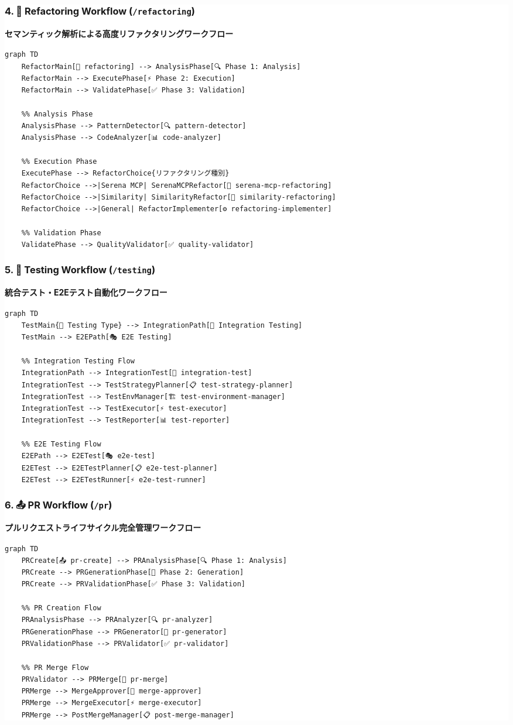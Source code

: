 ### 4. 🔧 Refactoring Workflow (`/refactoring`)

**セマンティック解析による高度リファクタリングワークフロー**

```mermaid
graph TD
    RefactorMain[🔧 refactoring] --> AnalysisPhase[🔍 Phase 1: Analysis]
    RefactorMain --> ExecutePhase[⚡ Phase 2: Execution]
    RefactorMain --> ValidatePhase[✅ Phase 3: Validation]

    %% Analysis Phase
    AnalysisPhase --> PatternDetector[🔍 pattern-detector]
    AnalysisPhase --> CodeAnalyzer[📊 code-analyzer]

    %% Execution Phase
    ExecutePhase --> RefactorChoice{リファクタリング種別}
    RefactorChoice -->|Serena MCP| SerenaMCPRefactor[🤖 serena-mcp-refactoring]
    RefactorChoice -->|Similarity| SimilarityRefactor[🔄 similarity-refactoring]
    RefactorChoice -->|General| RefactorImplementer[⚙️ refactoring-implementer]

    %% Validation Phase
    ValidatePhase --> QualityValidator[✅ quality-validator]
```

### 5. 🧪 Testing Workflow (`/testing`)

**統合テスト・E2Eテスト自動化ワークフロー**

```mermaid
graph TD
    TestMain{🧪 Testing Type} --> IntegrationPath[🔗 Integration Testing]
    TestMain --> E2EPath[🎭 E2E Testing]

    %% Integration Testing Flow
    IntegrationPath --> IntegrationTest[🔗 integration-test]
    IntegrationTest --> TestStrategyPlanner[📋 test-strategy-planner]
    IntegrationTest --> TestEnvManager[🏗️ test-environment-manager]
    IntegrationTest --> TestExecutor[⚡ test-executor]
    IntegrationTest --> TestReporter[📊 test-reporter]

    %% E2E Testing Flow
    E2EPath --> E2ETest[🎭 e2e-test]
    E2ETest --> E2ETestPlanner[📋 e2e-test-planner]
    E2ETest --> E2ETestRunner[⚡ e2e-test-runner]
```

### 6. 📤 PR Workflow (`/pr`)

**プルリクエストライフサイクル完全管理ワークフロー**

```mermaid
graph TD
    PRCreate[📤 pr-create] --> PRAnalysisPhase[🔍 Phase 1: Analysis]
    PRCreate --> PRGenerationPhase[📝 Phase 2: Generation]
    PRCreate --> PRValidationPhase[✅ Phase 3: Validation]

    %% PR Creation Flow
    PRAnalysisPhase --> PRAnalyzer[🔍 pr-analyzer]
    PRGenerationPhase --> PRGenerator[📝 pr-generator]
    PRValidationPhase --> PRValidator[✅ pr-validator]

    %% PR Merge Flow
    PRValidator --> PRMerge[🔗 pr-merge]
    PRMerge --> MergeApprover[👤 merge-approver]
    PRMerge --> MergeExecutor[⚡ merge-executor]
    PRMerge --> PostMergeManager[📋 post-merge-manager]
```